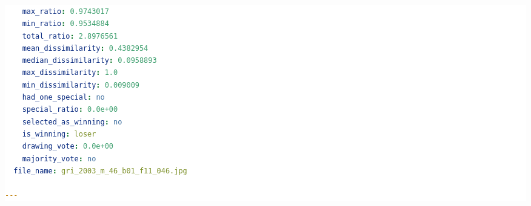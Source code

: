 ```yaml
    max_ratio: 0.9743017
    min_ratio: 0.9534884
    total_ratio: 2.8976561
    mean_dissimilarity: 0.4382954
    median_dissimilarity: 0.0958893
    max_dissimilarity: 1.0
    min_dissimilarity: 0.009009
    had_one_special: no
    special_ratio: 0.0e+00
    selected_as_winning: no
    is_winning: loser
    drawing_vote: 0.0e+00
    majority_vote: no
  file_name: gri_2003_m_46_b01_f11_046.jpg

---
```

